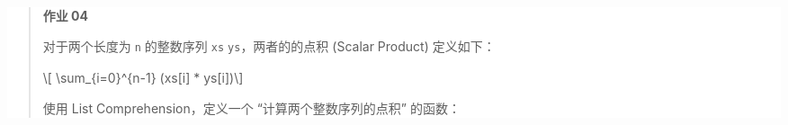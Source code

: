 > <div class="warning">
>
> **作业 04**
>
> 对于两个长度为 `n` 的整数序列 `xs` `ys`，两者的的点积 (Scalar Product) 定义如下：
>
> \\[ \sum_{i=0}^{n-1} (xs[i] * ys[i])\\]
>
> 使用 List Comprehension，定义一个 “计算两个整数序列的点积” 的函数：
> </div>
